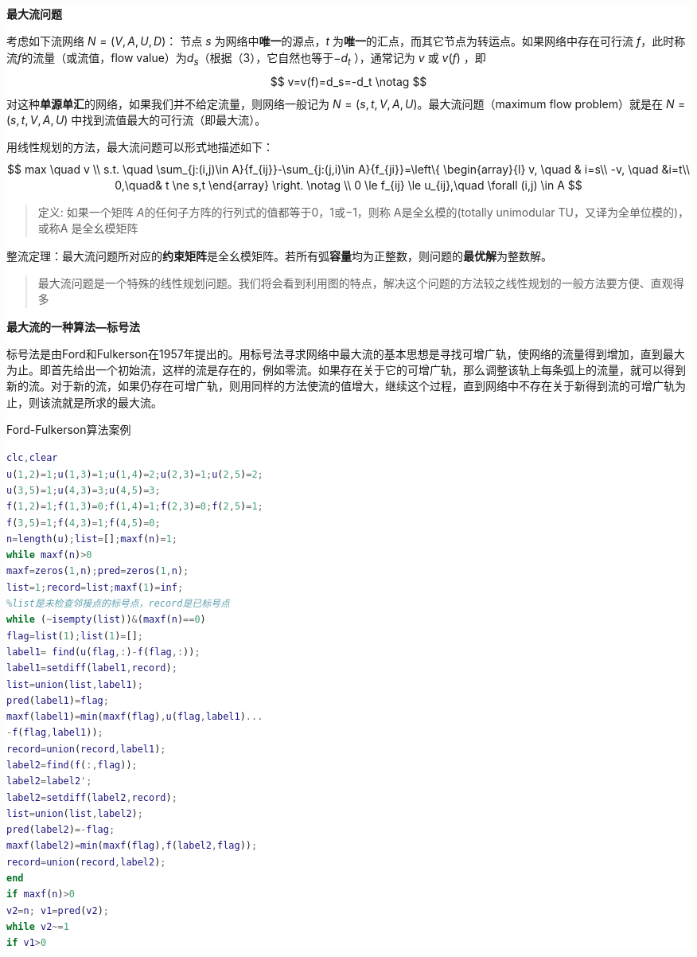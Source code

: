 **最大流问题**

考虑如下流网络 $N = (V, A,U,D)：$ 节点 $s$ 为网络中**唯一**的源点，$t$ 为**唯一**的汇点，而其它节点为转运点。如果网络中存在可行流 $f$，此时称流$f$的流量（或流值，flow value）为$d_s$（根据（3），它自然也等于$-d_t$ ），通常记为 $v$ 或 $v(f)$ ，即
$$
v=v(f)=d_s=-d_t  \notag
$$
对这种**单源单汇**的网络，如果我们并不给定流量，则网络一般记为  $N=(s,t,V,A,U)$。最大流问题（maximum flow problem）就是在 $N=(s,t,V,A,U)$ 中找到流值最大的可行流（即最大流）。

用线性规划的方法，最大流问题可以形式地描述如下：
$$
max \quad v \\
s.t. \quad \sum_{j:(i,j)\in A}{f_{ij}}-\sum_{j:(j,i)\in A}{f_{ji}}=\left\{ \begin{array}{l}
v, \quad & i=s\\
-v, \quad &i=t\\
0,\quad& t \ne s,t
\end{array} \right. \notag  \\
0 \le f_{ij} \le u_{ij},\quad \forall (i,j) \in A
$$

> 定义: 如果一个矩阵 $A$的任何子方阵的行列式的值都等于0，1或−1，则称 A是全幺模的(totally unimodular TU，又译为全单位模的)，或称A 是全幺模矩阵

 整流定理：最大流问题所对应的**约束矩阵**是全幺模矩阵。若所有弧**容量**均为正整数，则问题的**最优解**为整数解。

> 最大流问题是一个特殊的线性规划问题。我们将会看到利用图的特点，解决这个问题的方法较之线性规划的一般方法要方便、直观得多



**最大流的一种算法—标号法**

标号法是由Ford和Fulkerson在1957年提出的。用标号法寻求网络中最大流的基本思想是寻找可增广轨，使网络的流量得到增加，直到最大为止。即首先给出一个初始流，这样的流是存在的，例如零流。如果存在关于它的可增广轨，那么调整该轨上每条弧上的流量，就可以得到新的流。对于新的流，如果仍存在可增广轨，则用同样的方法使流的值增大，继续这个过程，直到网络中不存在关于新得到流的可增广轨为止，则该流就是所求的最大流。

Ford-Fulkerson算法案例

```matlab
clc,clear
u(1,2)=1;u(1,3)=1;u(1,4)=2;u(2,3)=1;u(2,5)=2;
u(3,5)=1;u(4,3)=3;u(4,5)=3;
f(1,2)=1;f(1,3)=0;f(1,4)=1;f(2,3)=0;f(2,5)=1;
f(3,5)=1;f(4,3)=1;f(4,5)=0;
n=length(u);list=[];maxf(n)=1;
while maxf(n)>0
maxf=zeros(1,n);pred=zeros(1,n);
list=1;record=list;maxf(1)=inf;
%list是未检查邻接点的标号点，record是已标号点
while (~isempty(list))&(maxf(n)==0)
flag=list(1);list(1)=[];
label1= find(u(flag,:)-f(flag,:));
label1=setdiff(label1,record);
list=union(list,label1);
pred(label1)=flag;
maxf(label1)=min(maxf(flag),u(flag,label1)...
-f(flag,label1));
record=union(record,label1);
label2=find(f(:,flag));
label2=label2';
label2=setdiff(label2,record);
list=union(list,label2);
pred(label2)=-flag;
maxf(label2)=min(maxf(flag),f(label2,flag));
record=union(record,label2);
end
if maxf(n)>0
v2=n; v1=pred(v2);
while v2~=1
if v1>0
```
